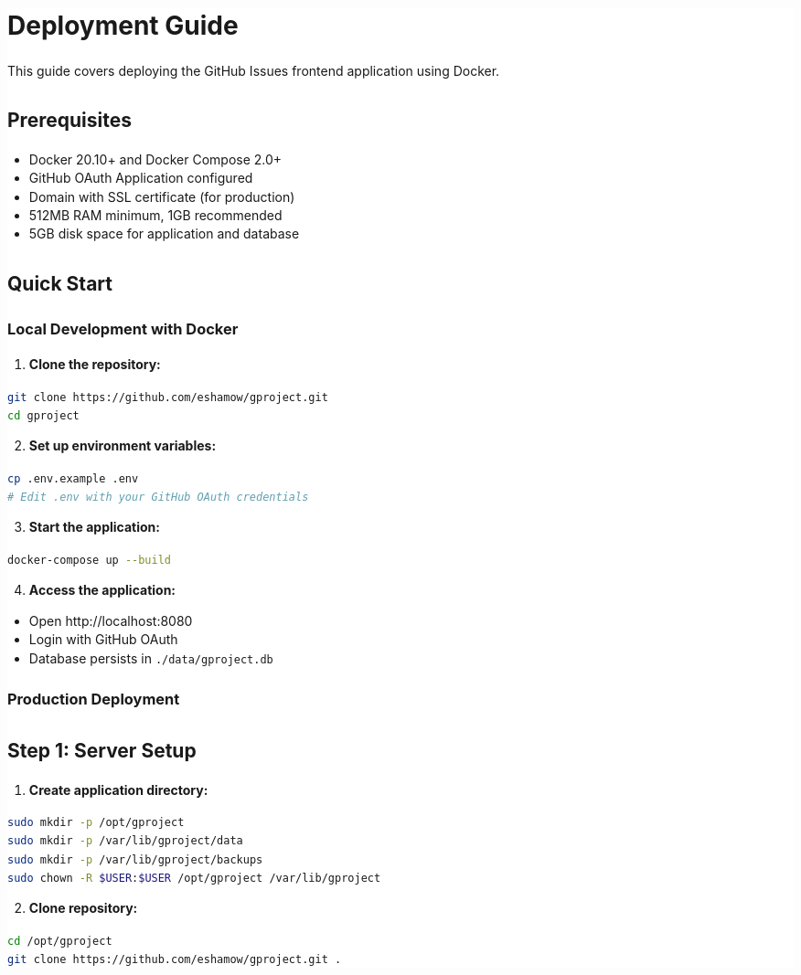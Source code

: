 # Deployment Guide

This guide covers deploying the GitHub Issues frontend application using Docker.

## Prerequisites

- Docker 20.10+ and Docker Compose 2.0+
- GitHub OAuth Application configured
- Domain with SSL certificate (for production)
- 512MB RAM minimum, 1GB recommended
- 5GB disk space for application and database

## Quick Start

### Local Development with Docker

1. **Clone the repository:**
```bash
git clone https://github.com/eshamow/gproject.git
cd gproject
```

2. **Set up environment variables:**
```bash
cp .env.example .env
# Edit .env with your GitHub OAuth credentials
```

3. **Start the application:**
```bash
docker-compose up --build
```

4. **Access the application:**
- Open http://localhost:8080
- Login with GitHub OAuth
- Database persists in `./data/gproject.db`

### Production Deployment

## Step 1: Server Setup

1. **Create application directory:**
```bash
sudo mkdir -p /opt/gproject
sudo mkdir -p /var/lib/gproject/data
sudo mkdir -p /var/lib/gproject/backups
sudo chown -R $USER:$USER /opt/gproject /var/lib/gproject
```

2. **Clone repository:**
```bash
cd /opt/gproject
git clone https://github.com/eshamow/gproject.git .
```
